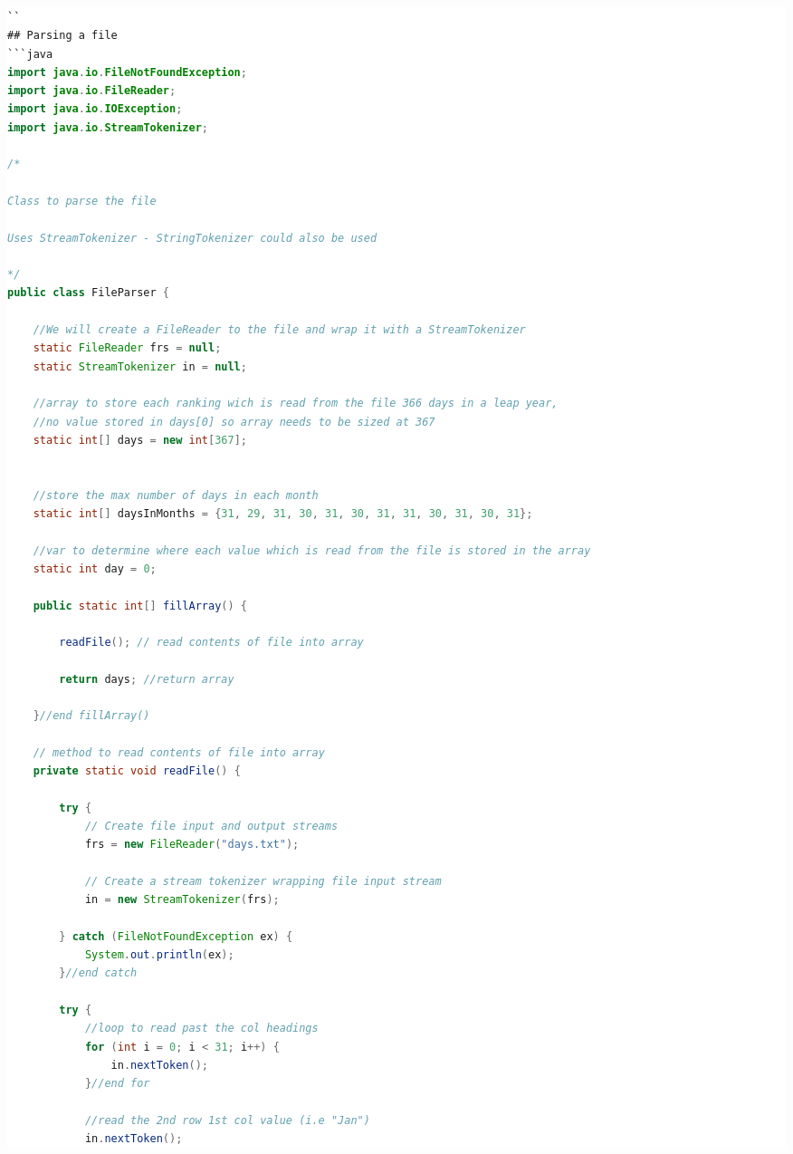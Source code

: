 ```java
``
## Parsing a file
```java
import java.io.FileNotFoundException;
import java.io.FileReader;
import java.io.IOException;
import java.io.StreamTokenizer;

/*

Class to parse the file

Uses StreamTokenizer - StringTokenizer could also be used

*/
public class FileParser {
   
    //We will create a FileReader to the file and wrap it with a StreamTokenizer
    static FileReader frs = null;
    static StreamTokenizer in = null;

    //array to store each ranking wich is read from the file 366 days in a leap year,
    //no value stored in days[0] so array needs to be sized at 367
    static int[] days = new int[367]; 
    

    //store the max number of days in each month
    static int[] daysInMonths = {31, 29, 31, 30, 31, 30, 31, 31, 30, 31, 30, 31};

    //var to determine where each value which is read from the file is stored in the array
    static int day = 0;

    public static int[] fillArray() {

        readFile(); // read contents of file into array

        return days; //return array

    }//end fillArray()

    // method to read contents of file into array
    private static void readFile() {

        try {
            // Create file input and output streams
            frs = new FileReader("days.txt");
           
            // Create a stream tokenizer wrapping file input stream
            in = new StreamTokenizer(frs);

        } catch (FileNotFoundException ex) {
            System.out.println(ex);
        }//end catch

        try {
            //loop to read past the col headings
            for (int i = 0; i < 31; i++) {
                in.nextToken();
            }//end for

            //read the 2nd row 1st col value (i.e "Jan")
            in.nextToken(); 

```